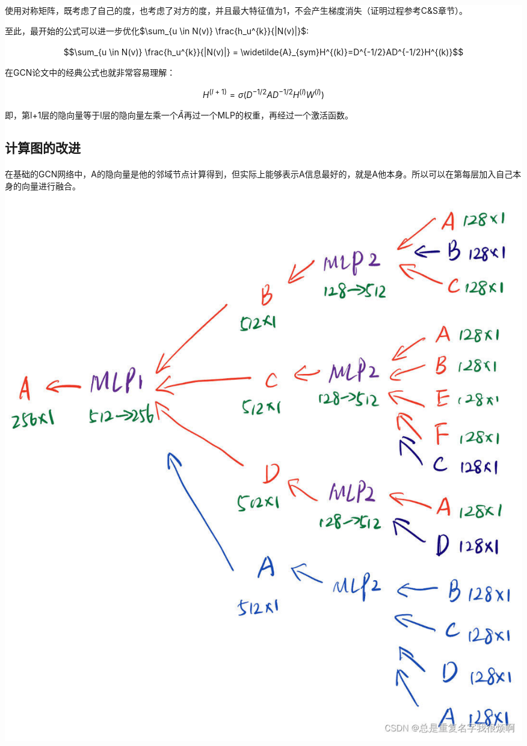 使用对称矩阵，既考虑了自己的度，也考虑了对方的度，并且最大特征值为1，不会产生梯度消失（证明过程参考C&S章节）。

至此，最开始的公式可以进一步优化$\sum_{u \in N(v)} \frac{h_u^{k}}{|N(v)|}$:

$$\sum_{u \in N(v)} \frac{h_u^{k}}{|N(v)|} = \widetilde{A}_{sym}H^{(k)}=D^{-1/2}AD^{-1/2}H^{(k)}$$

在GCN论文中的经典公式也就非常容易理解：

$$H^{(l+1)}=\sigma (D^{-1/2}AD^{-1/2}H^{(l)}W^{(l)})$$

即，第l+1层的隐向量等于l层的隐向量左乘一个$\widetilde{A}$再过一个MLP的权重，再经过一个激活函数。

## 计算图的改进

在基础的GCN网络中，A的隐向量是他的邻域节点计算得到，但实际上能够表示A信息最好的，就是A他本身。所以可以在第每层加入自己本身的向量进行融合。

![img_2.png](img_2.png)
